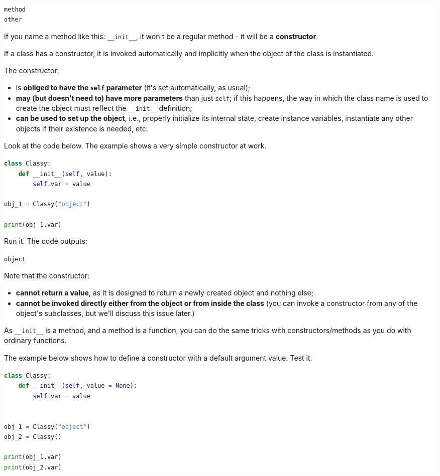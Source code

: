 ```python
method
other
```

If you name a method like this: `__init__`, it won't be a regular method - it will be a **constructor**.

If a class has a constructor, it is invoked automatically and implicitly when the object of the class is instantiated.

The constructor:

- is **obliged to have the `self` parameter** (it's set automatically, as usual);
- **may (but doesn't need to) have more parameters** than just `self`; if this happens, the way in which the class name is used to create the object must reflect the `__init__` definition;
- **can be used to set up the object**, i.e., properly initialize its internal state, create instance variables, instantiate any other objects if their existence is needed, etc.

Look at the code below. The example shows a very simple constructor at work.

```python
class Classy:
    def __init__(self, value):
        self.var = value

obj_1 = Classy("object")

print(obj_1.var)
```

Run it. The code outputs:

```
object
```

Note that the constructor:

- **cannot return a value**, as it is designed to return a newly created object and nothing else;
- **cannot be invoked directly either from the object or from inside the class** (you can invoke a constructor from any of the object's subclasses, but we'll discuss this issue later.)

As `__init__` is a method, and a method is a function, you can do the same tricks with constructors/methods as you do with ordinary functions.

The example below shows how to define a constructor with a default argument value. Test it.

```python
class Classy:
    def __init__(self, value = None):
        self.var = value


obj_1 = Classy("object")
obj_2 = Classy()

print(obj_1.var)
print(obj_2.var)
```
